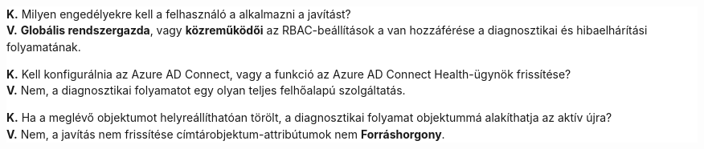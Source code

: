 **K.** Milyen engedélyekre kell a felhasználó a alkalmazni a javítást?  
**V.** **Globális rendszergazda**, vagy **közreműködői** az RBAC-beállítások a van hozzáférése a diagnosztikai és hibaelhárítási folyamatának.


**K.** Kell konfigurálnia az Azure AD Connect, vagy a funkció az Azure AD Connect Health-ügynök frissítése?  
**V.** Nem, a diagnosztikai folyamatot egy olyan teljes felhőalapú szolgáltatás.


**K.** Ha a meglévő objektumot helyreállíthatóan törölt, a diagnosztikai folyamat objektummá alakíthatja az aktív újra?  
**V.** Nem, a javítás nem frissítése címtárobjektum-attribútumok nem **Forráshorgony**.
